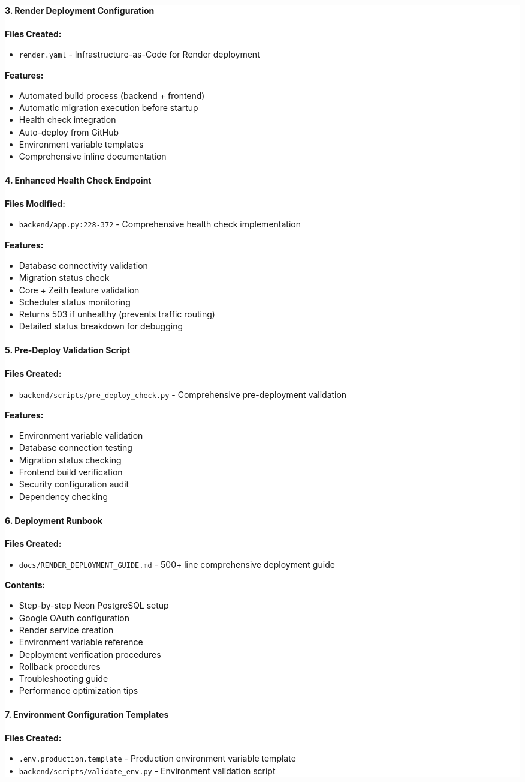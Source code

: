 #### 3. Render Deployment Configuration
**Files Created:**
- `render.yaml` - Infrastructure-as-Code for Render deployment

**Features:**
- Automated build process (backend + frontend)
- Automatic migration execution before startup
- Health check integration
- Auto-deploy from GitHub
- Environment variable templates
- Comprehensive inline documentation

#### 4. Enhanced Health Check Endpoint
**Files Modified:**
- `backend/app.py:228-372` - Comprehensive health check implementation

**Features:**
- Database connectivity validation
- Migration status check
- Core + Zeith feature validation
- Scheduler status monitoring
- Returns 503 if unhealthy (prevents traffic routing)
- Detailed status breakdown for debugging

#### 5. Pre-Deploy Validation Script
**Files Created:**
- `backend/scripts/pre_deploy_check.py` - Comprehensive pre-deployment validation

**Features:**
- Environment variable validation
- Database connection testing
- Migration status checking
- Frontend build verification
- Security configuration audit
- Dependency checking

#### 6. Deployment Runbook
**Files Created:**
- `docs/RENDER_DEPLOYMENT_GUIDE.md` - 500+ line comprehensive deployment guide

**Contents:**
- Step-by-step Neon PostgreSQL setup
- Google OAuth configuration
- Render service creation
- Environment variable reference
- Deployment verification procedures
- Rollback procedures
- Troubleshooting guide
- Performance optimization tips

#### 7. Environment Configuration Templates
**Files Created:**
- `.env.production.template` - Production environment variable template
- `backend/scripts/validate_env.py` - Environment validation script
